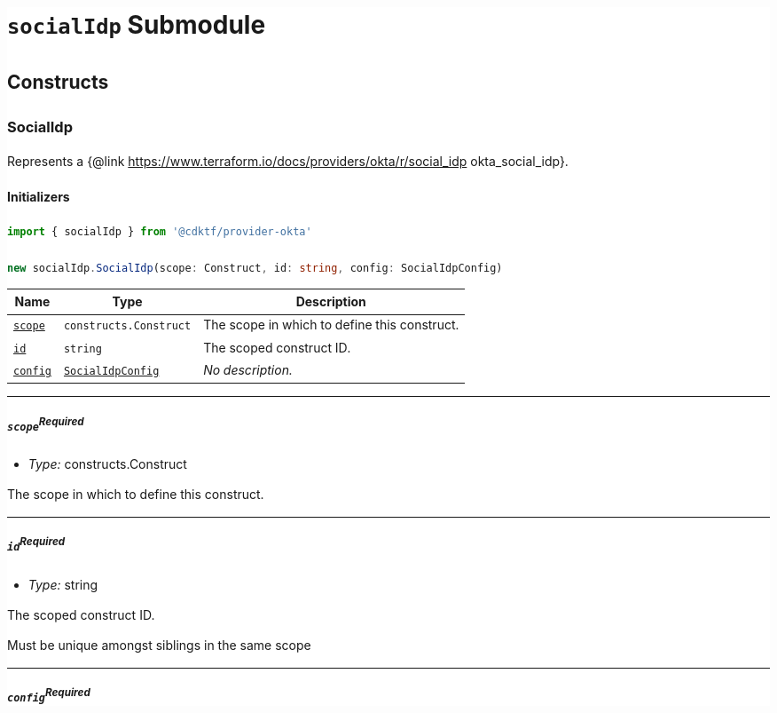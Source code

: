 # `socialIdp` Submodule <a name="`socialIdp` Submodule" id="@cdktf/provider-okta.socialIdp"></a>

## Constructs <a name="Constructs" id="Constructs"></a>

### SocialIdp <a name="SocialIdp" id="@cdktf/provider-okta.socialIdp.SocialIdp"></a>

Represents a {@link https://www.terraform.io/docs/providers/okta/r/social_idp okta_social_idp}.

#### Initializers <a name="Initializers" id="@cdktf/provider-okta.socialIdp.SocialIdp.Initializer"></a>

```typescript
import { socialIdp } from '@cdktf/provider-okta'

new socialIdp.SocialIdp(scope: Construct, id: string, config: SocialIdpConfig)
```

| **Name** | **Type** | **Description** |
| --- | --- | --- |
| <code><a href="#@cdktf/provider-okta.socialIdp.SocialIdp.Initializer.parameter.scope">scope</a></code> | <code>constructs.Construct</code> | The scope in which to define this construct. |
| <code><a href="#@cdktf/provider-okta.socialIdp.SocialIdp.Initializer.parameter.id">id</a></code> | <code>string</code> | The scoped construct ID. |
| <code><a href="#@cdktf/provider-okta.socialIdp.SocialIdp.Initializer.parameter.config">config</a></code> | <code><a href="#@cdktf/provider-okta.socialIdp.SocialIdpConfig">SocialIdpConfig</a></code> | *No description.* |

---

##### `scope`<sup>Required</sup> <a name="scope" id="@cdktf/provider-okta.socialIdp.SocialIdp.Initializer.parameter.scope"></a>

- *Type:* constructs.Construct

The scope in which to define this construct.

---

##### `id`<sup>Required</sup> <a name="id" id="@cdktf/provider-okta.socialIdp.SocialIdp.Initializer.parameter.id"></a>

- *Type:* string

The scoped construct ID.

Must be unique amongst siblings in the same scope

---

##### `config`<sup>Required</sup> <a name="config" id="@cdktf/provider-okta.socialIdp.SocialIdp.Initializer.parameter.config"></a>
